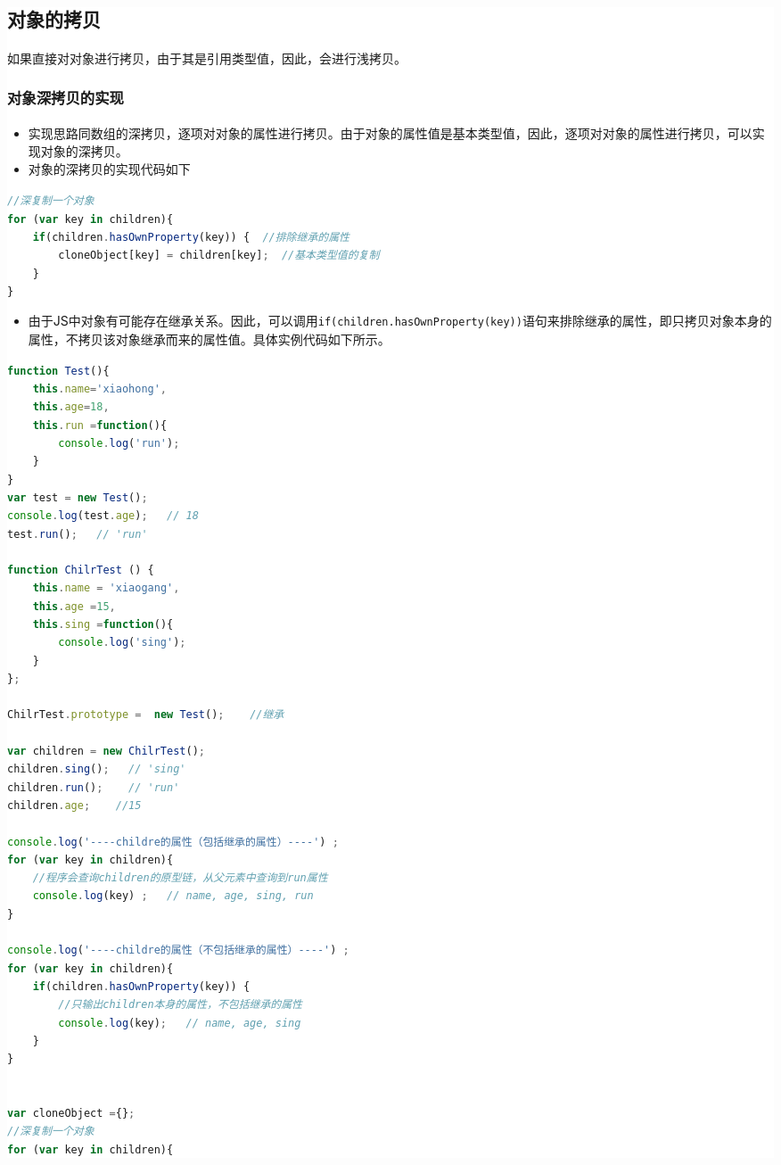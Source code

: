 
## 对象的拷贝
如果直接对对象进行拷贝，由于其是引用类型值，因此，会进行浅拷贝。

### 对象深拷贝的实现
* 实现思路同数组的深拷贝，逐项对对象的属性进行拷贝。由于对象的属性值是基本类型值，因此，逐项对对象的属性进行拷贝，可以实现对象的深拷贝。
* 对象的深拷贝的实现代码如下

```javascript
//深复制一个对象
for (var key in children){
    if(children.hasOwnProperty(key)) {  //排除继承的属性
        cloneObject[key] = children[key];  //基本类型值的复制
    }
}
```
* 由于JS中对象有可能存在继承关系。因此，可以调用`if(children.hasOwnProperty(key))`语句来排除继承的属性，即只拷贝对象本身的属性，不拷贝该对象继承而来的属性值。具体实例代码如下所示。
 

```javascript
function Test(){
    this.name='xiaohong',
    this.age=18,
    this.run =function(){
        console.log('run');
    }
}
var test = new Test();
console.log(test.age);   // 18
test.run();   // 'run'

function ChilrTest () {
    this.name = 'xiaogang',
    this.age =15,
    this.sing =function(){
        console.log('sing');
    }
};

ChilrTest.prototype =  new Test();    //继承

var children = new ChilrTest();
children.sing();   // 'sing'
children.run();    // 'run'
children.age;    //15

console.log('----childre的属性（包括继承的属性）----') ;
for (var key in children){
	//程序会查询children的原型链，从父元素中查询到run属性
    console.log(key) ;   // name, age, sing, run
}

console.log('----childre的属性（不包括继承的属性）----') ;
for (var key in children){
    if(children.hasOwnProperty(key)) {  
        //只输出children本身的属性，不包括继承的属性
        console.log(key);   // name, age, sing
    }
}


var cloneObject ={};
//深复制一个对象
for (var key in children){
```